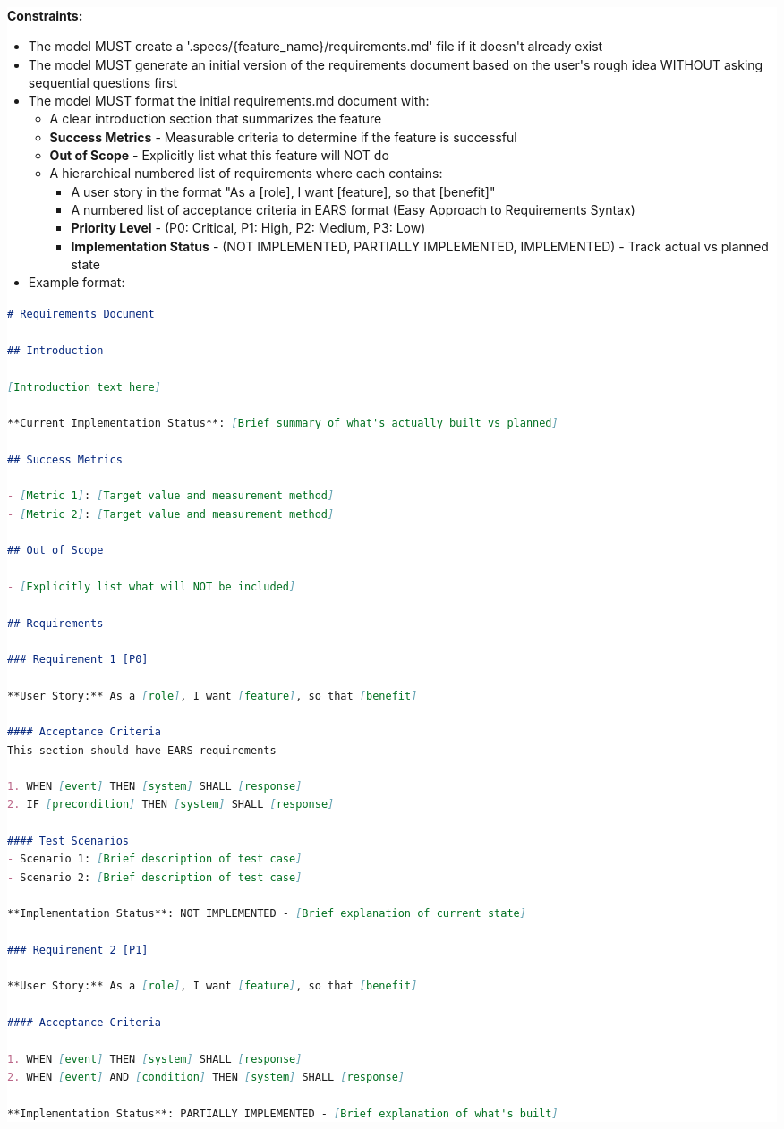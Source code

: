 **Constraints:**

- The model MUST create a '.specs/{feature_name}/requirements.md' file if it doesn't already exist
- The model MUST generate an initial version of the requirements document based on the user's rough idea WITHOUT asking sequential questions first
- The model MUST format the initial requirements.md document with:
  - A clear introduction section that summarizes the feature
  - **Success Metrics** - Measurable criteria to determine if the feature is successful
  - **Out of Scope** - Explicitly list what this feature will NOT do
  - A hierarchical numbered list of requirements where each contains:
    - A user story in the format "As a [role], I want [feature], so that [benefit]"
    - A numbered list of acceptance criteria in EARS format (Easy Approach to Requirements Syntax)
    - **Priority Level** - (P0: Critical, P1: High, P2: Medium, P3: Low)
    - **Implementation Status** - (NOT IMPLEMENTED, PARTIALLY IMPLEMENTED, IMPLEMENTED) - Track actual vs planned state
- Example format:
```md
# Requirements Document

## Introduction

[Introduction text here]

**Current Implementation Status**: [Brief summary of what's actually built vs planned]

## Success Metrics

- [Metric 1]: [Target value and measurement method]
- [Metric 2]: [Target value and measurement method]

## Out of Scope

- [Explicitly list what will NOT be included]

## Requirements

### Requirement 1 [P0]

**User Story:** As a [role], I want [feature], so that [benefit]

#### Acceptance Criteria
This section should have EARS requirements

1. WHEN [event] THEN [system] SHALL [response]
2. IF [precondition] THEN [system] SHALL [response]

#### Test Scenarios
- Scenario 1: [Brief description of test case]
- Scenario 2: [Brief description of test case]

**Implementation Status**: NOT IMPLEMENTED - [Brief explanation of current state]

### Requirement 2 [P1]

**User Story:** As a [role], I want [feature], so that [benefit]

#### Acceptance Criteria

1. WHEN [event] THEN [system] SHALL [response]
2. WHEN [event] AND [condition] THEN [system] SHALL [response]

**Implementation Status**: PARTIALLY IMPLEMENTED - [Brief explanation of what's built]
```
